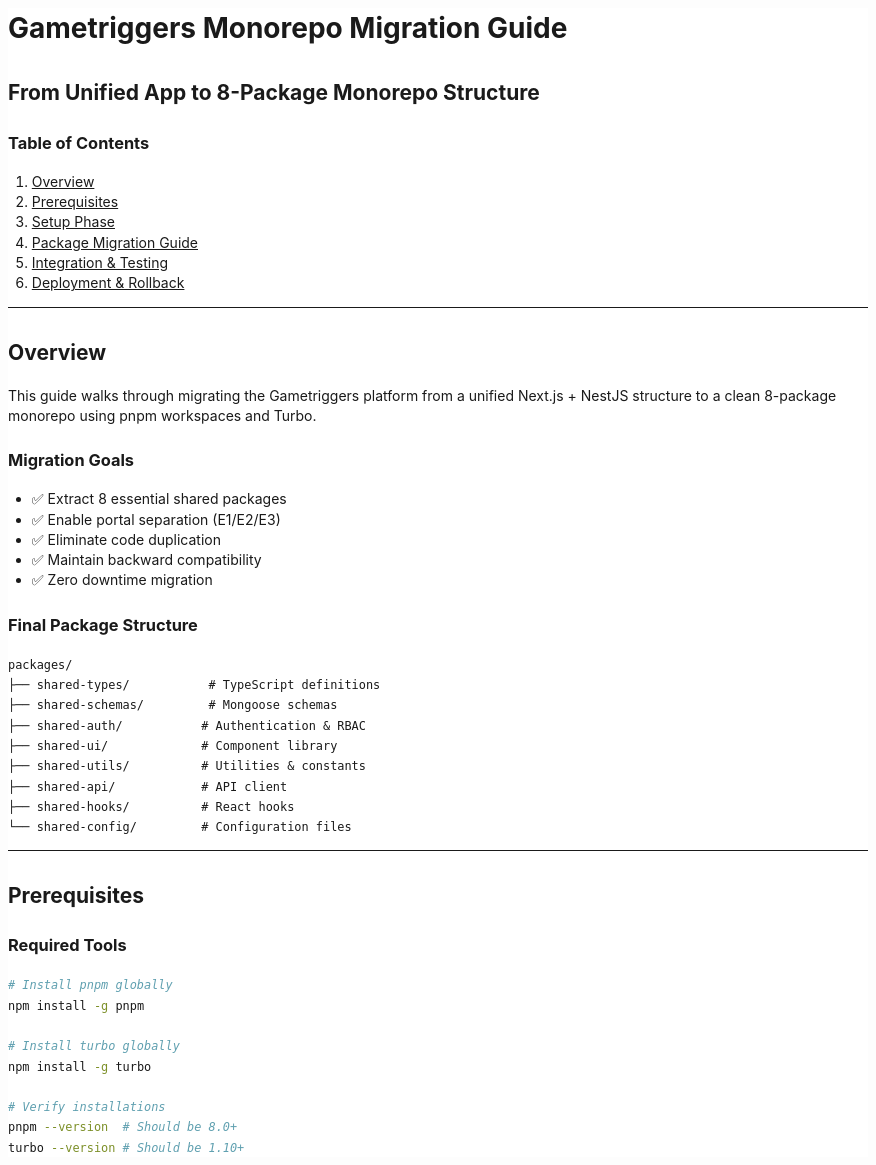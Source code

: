 # Gametriggers Monorepo Migration Guide
## From Unified App to 8-Package Monorepo Structure

### Table of Contents
1. [Overview](#overview)
2. [Prerequisites](#prerequisites)
3. [Setup Phase](#setup-phase)
4. [Package Migration Guide](#package-migration-guide)
5. [Integration & Testing](#integration--testing)
6. [Deployment & Rollback](#deployment--rollback)

---

## Overview

This guide walks through migrating the Gametriggers platform from a unified Next.js + NestJS structure to a clean 8-package monorepo using pnpm workspaces and Turbo.

### Migration Goals
- ✅ Extract 8 essential shared packages
- ✅ Enable portal separation (E1/E2/E3)
- ✅ Eliminate code duplication
- ✅ Maintain backward compatibility
- ✅ Zero downtime migration

### Final Package Structure
```
packages/
├── shared-types/           # TypeScript definitions
├── shared-schemas/         # Mongoose schemas
├── shared-auth/           # Authentication & RBAC
├── shared-ui/             # Component library
├── shared-utils/          # Utilities & constants
├── shared-api/            # API client
├── shared-hooks/          # React hooks
└── shared-config/         # Configuration files
```

---

## Prerequisites

### Required Tools
```bash
# Install pnpm globally
npm install -g pnpm

# Install turbo globally
npm install -g turbo

# Verify installations
pnpm --version  # Should be 8.0+
turbo --version # Should be 1.10+
```
